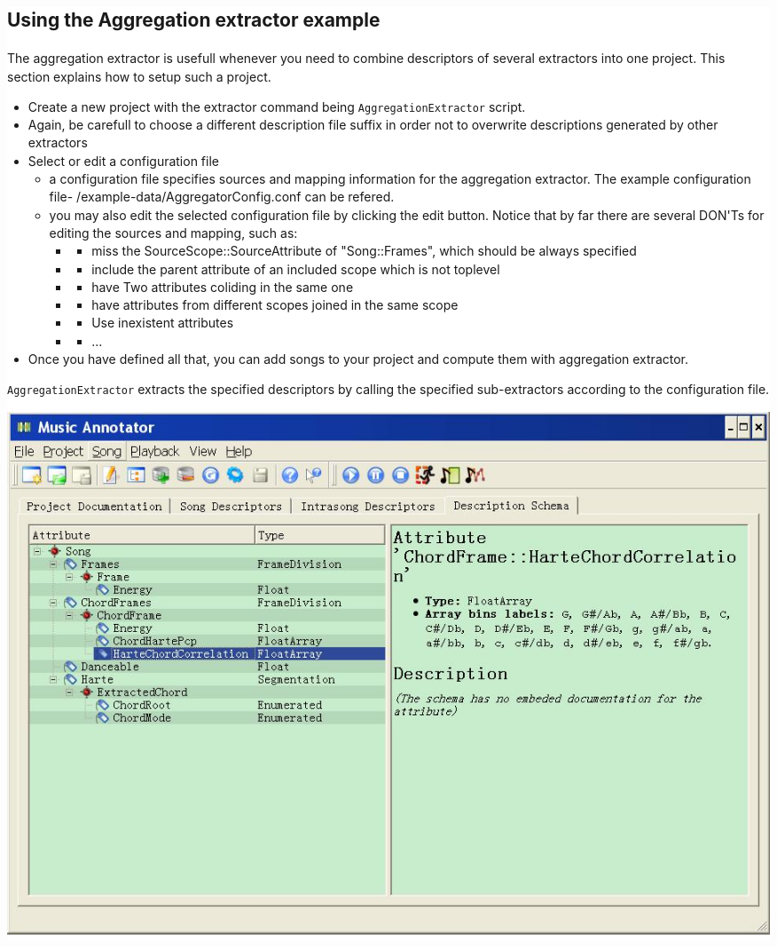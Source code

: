 Using the Aggregation extractor example
---------------------------------------

The aggregation extractor is usefull whenever you need to combine descriptors of several extractors into one project. This section explains how to setup such a project.

-   Create a new project with the extractor command being `AggregationExtractor` script.
-   Again, be carefull to choose a different description file suffix in order not to overwrite descriptions generated by other extractors
-   Select or edit a configuration file
    -   a configuration file specifies sources and mapping information for the aggregation extractor. The example configuration file- /example-data/AggregatorConfig.conf can be refered.
    -   you may also edit the selected configuration file by clicking the edit button. Notice that by far there are several DON'Ts for editing the sources and mapping, such as:
        -   - miss the SourceScope::SourceAttribute of "Song::Frames", which should be always specified
        -   - include the parent attribute of an included scope which is not toplevel
        -   - have Two attributes coliding in the same one
        -   - have attributes from different scopes joined in the same scope
        -   - Use inexistent attributes
        -   - ...
-   Once you have defined all that, you can add songs to your project and compute them with aggregation extractor.

`AggregationExtractor` extracts the specified descriptors by calling the specified sub-extractors according to the configuration file.

![](DescriptionSchema2.JPG "DescriptionSchema2.JPG")
